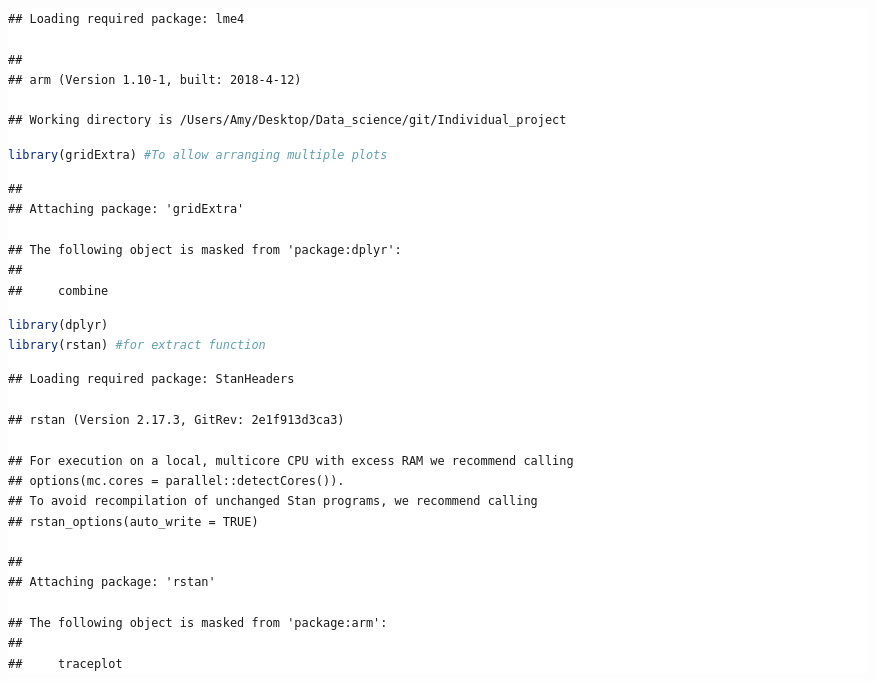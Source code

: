     ## Loading required package: lme4

    ## 
    ## arm (Version 1.10-1, built: 2018-4-12)

    ## Working directory is /Users/Amy/Desktop/Data_science/git/Individual_project

``` r
library(gridExtra) #To allow arranging multiple plots
```

    ## 
    ## Attaching package: 'gridExtra'

    ## The following object is masked from 'package:dplyr':
    ## 
    ##     combine

``` r
library(dplyr)
library(rstan) #for extract function
```

    ## Loading required package: StanHeaders

    ## rstan (Version 2.17.3, GitRev: 2e1f913d3ca3)

    ## For execution on a local, multicore CPU with excess RAM we recommend calling
    ## options(mc.cores = parallel::detectCores()).
    ## To avoid recompilation of unchanged Stan programs, we recommend calling
    ## rstan_options(auto_write = TRUE)

    ## 
    ## Attaching package: 'rstan'

    ## The following object is masked from 'package:arm':
    ## 
    ##     traceplot
